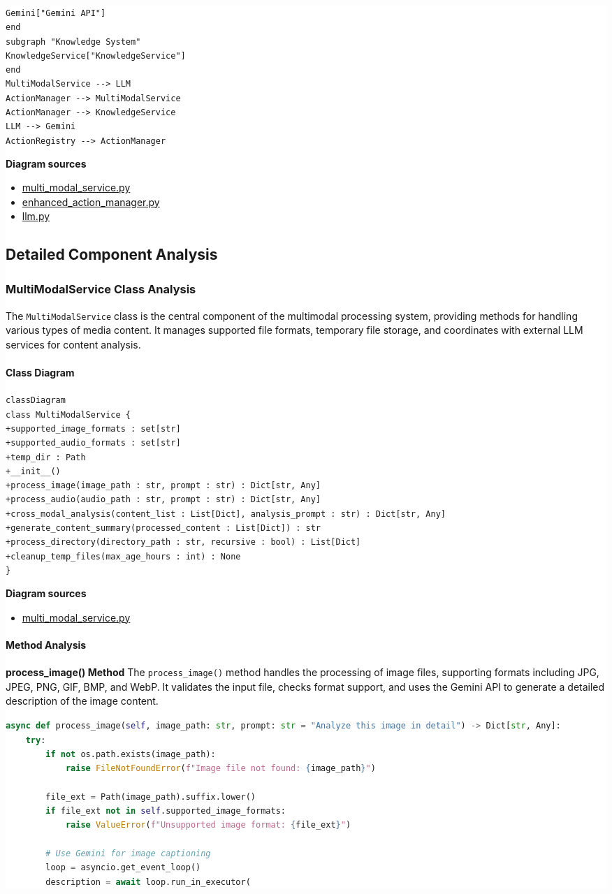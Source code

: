 ```mermaid
Gemini["Gemini API"]
end
subgraph "Knowledge System"
KnowledgeService["KnowledgeService"]
end
MultiModalService --> LLM
ActionManager --> MultiModalService
ActionManager --> KnowledgeService
LLM --> Gemini
ActionRegistry --> ActionManager
```

**Diagram sources**
- [multi_modal_service.py](file://services/multi_modal_service.py#L0-L350)
- [enhanced_action_manager.py](file://core/enhanced_action_manager.py#L0-L269)
- [llm.py](file://core/llm.py#L177-L376)

## Detailed Component Analysis

### MultiModalService Class Analysis
The `MultiModalService` class is the central component of the multimodal processing system, providing methods for handling various types of media content. It manages supported file formats, temporary file storage, and coordinates with external LLM services for content analysis.

#### Class Diagram
```mermaid
classDiagram
class MultiModalService {
+supported_image_formats : set[str]
+supported_audio_formats : set[str]
+temp_dir : Path
+__init__()
+process_image(image_path : str, prompt : str) : Dict[str, Any]
+process_audio(audio_path : str, prompt : str) : Dict[str, Any]
+cross_modal_analysis(content_list : List[Dict], analysis_prompt : str) : Dict[str, Any]
+generate_content_summary(processed_content : List[Dict]) : str
+process_directory(directory_path : str, recursive : bool) : List[Dict]
+cleanup_temp_files(max_age_hours : int) : None
}
```

**Diagram sources**
- [multi_modal_service.py](file://services/multi_modal_service.py#L0-L350)

#### Method Analysis

**process_image() Method**
The `process_image()` method handles the processing of image files, supporting formats including JPG, JPEG, PNG, GIF, BMP, and WebP. It validates the input file, checks format support, and uses the Gemini API to generate a detailed description of the image content.

```python
async def process_image(self, image_path: str, prompt: str = "Analyze this image in detail") -> Dict[str, Any]:
    try:
        if not os.path.exists(image_path):
            raise FileNotFoundError(f"Image file not found: {image_path}")
        
        file_ext = Path(image_path).suffix.lower()
        if file_ext not in self.supported_image_formats:
            raise ValueError(f"Unsupported image format: {file_ext}")
        
        # Use Gemini for image captioning
        loop = asyncio.get_event_loop()
        description = await loop.run_in_executor(
```